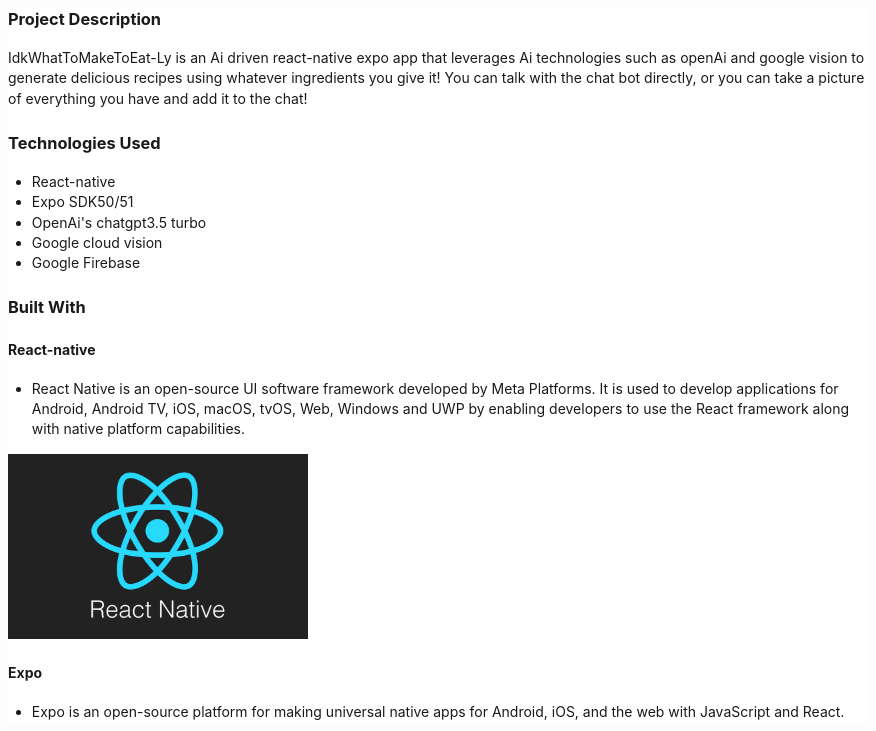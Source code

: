 
### Project Description
IdkWhatToMakeToEat-Ly is an Ai driven react-native expo app that leverages Ai technologies such as openAi and google vision to generate delicious recipes using whatever ingredients you give it! You can talk with the chat bot directly, or you can take a picture of everything you have and add it to the chat!
### Technologies Used
* React-native
* Expo SDK50/51
* OpenAi's chatgpt3.5 turbo
* Google cloud vision
* Google Firebase

### Built With

#### React-native
* React Native is an open-source UI software framework developed by Meta Platforms. It is used to develop applications for Android, Android TV, iOS, macOS, tvOS, Web, Windows and UWP by enabling developers to use the React framework along with native platform capabilities.
<img src="./assets/README images/react-native.png" alt="React_native_Logo" style="width: 300px; height: auto;" />


#### Expo
* Expo is an open-source platform for making universal native apps for Android, iOS, and the web with JavaScript and React.